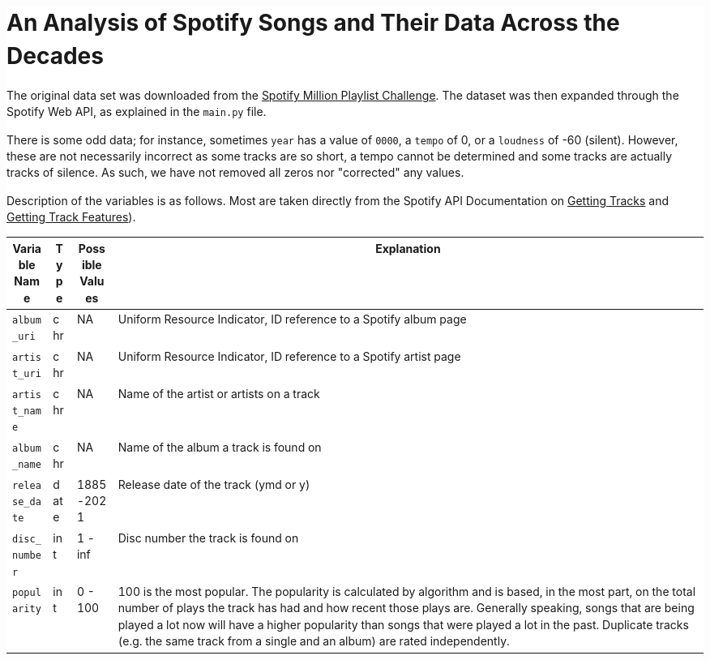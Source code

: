 # An Analysis of Spotify Songs and Their Data Across the Decades

The original data set was downloaded from the [Spotify Million Playlist Challenge](https://www.aicrowd.com/challenges/spotify-million-playlist-dataset-challenge). The dataset was then expanded through the Spotify Web API, as explained in the `main.py` file. 

There is some odd data; for instance, sometimes `year` has a value of `0000`, a `tempo` of 0, or a `loudness` of -60 (silent). However, these are not necessarily incorrect as some tracks are so short, a tempo cannot be determined and some tracks are actually tracks of silence. As such, we have not removed all zeros nor "corrected" any values. 

Description of the variables is as follows. Most are taken directly from the Spotify API Documentation on [Getting Tracks](https://developer.spotify.com/documentation/web-api/reference/#/operations/get-track) and [Getting Track Features](https://developer.spotify.com/documentation/web-api/reference/#/operations/get-several-audio-features)).

| Variable Name      | Type   | Possible Values           | Explanation                                                                                                                                                                                                                                                                                                                                                                                                                                                                                            |
|--------------------|--------|------------------|--------------------------------------------------------------------------------------------------------------------------------------------------------------------------------------------------------------------------------------------------------------------------------------------------------------------------------------------------------------------------------------------------------------------------------------------------------------------------------------------------------|
| `album_uri`        | chr    | NA               | Uniform Resource Indicator, ID reference to a Spotify album page                                                                                                                                                                                                                                                                                                                                                                                                                                       |
| `artist_uri`       | chr    | NA               | Uniform Resource Indicator, ID reference to a Spotify artist page                                                                                                                                                                                                                                                                                                                                                                                                                                      |
| `artist_name`      | chr    | NA               | Name of the artist or artists on a track                                                                                                                                                                                                                                                                                                                                                                                                                                                               |
| `album_name`       | chr    | NA               | Name of the album a track is found on                                                                                                                                                                                                                                                                                                                                                                                                                                                                  |
| `release_date`     | date   | 1885-2021 | Release date of the track (ymd or y)                                                                                                                                                                                                                                                                                                                                                                                                                                                                   |
| `disc_number`      | int    | 1 - inf           | Disc number the track is found on                                                                                                                                                                                                                                                                                                                                                                                                                                                                      |
| `popularity`       | int    | 0 - 100          | 100 is the most popular. The popularity is calculated by algorithm and is based, in the most part, on the total number of plays the track has had and how recent those plays are. Generally speaking, songs that are being played a lot now will have a higher popularity than songs that were played a lot in the past. Duplicate tracks (e.g. the same track from a single and an album) are rated independently.                                                                                    |